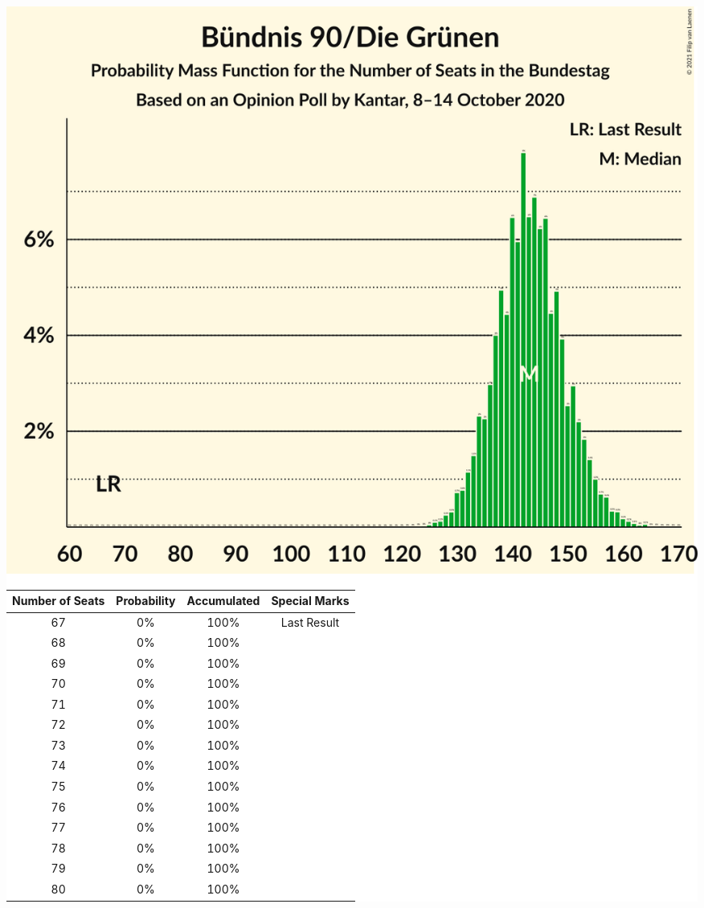 ![Graph with seats probability mass function not yet produced](2020-10-14-Kantar-seats-pmf-bündnis90diegrünen.png "Seats Probability Mass Function")

| Number of Seats | Probability | Accumulated | Special Marks |
|:---------------:|:-----------:|:-----------:|:-------------:|
| 67 | 0% | 100% | Last Result |
| 68 | 0% | 100% |  |
| 69 | 0% | 100% |  |
| 70 | 0% | 100% |  |
| 71 | 0% | 100% |  |
| 72 | 0% | 100% |  |
| 73 | 0% | 100% |  |
| 74 | 0% | 100% |  |
| 75 | 0% | 100% |  |
| 76 | 0% | 100% |  |
| 77 | 0% | 100% |  |
| 78 | 0% | 100% |  |
| 79 | 0% | 100% |  |
| 80 | 0% | 100% |  |